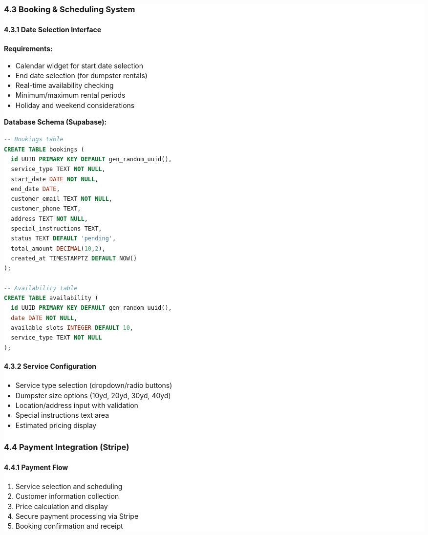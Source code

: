 ### 4.3 Booking & Scheduling System

#### 4.3.1 Date Selection Interface
**Requirements:**
- Calendar widget for start date selection
- End date selection (for dumpster rentals)
- Real-time availability checking
- Minimum/maximum rental periods
- Holiday and weekend considerations

**Database Schema (Supabase):**
```sql
-- Bookings table
CREATE TABLE bookings (
  id UUID PRIMARY KEY DEFAULT gen_random_uuid(),
  service_type TEXT NOT NULL,
  start_date DATE NOT NULL,
  end_date DATE,
  customer_email TEXT NOT NULL,
  customer_phone TEXT,
  address TEXT NOT NULL,
  special_instructions TEXT,
  status TEXT DEFAULT 'pending',
  total_amount DECIMAL(10,2),
  created_at TIMESTAMPTZ DEFAULT NOW()
);

-- Availability table
CREATE TABLE availability (
  id UUID PRIMARY KEY DEFAULT gen_random_uuid(),
  date DATE NOT NULL,
  available_slots INTEGER DEFAULT 10,
  service_type TEXT NOT NULL
);
```

#### 4.3.2 Service Configuration
- Service type selection (dropdown/radio buttons)
- Dumpster size options (10yd, 20yd, 30yd, 40yd)
- Location/address input with validation
- Special instructions text area
- Estimated pricing display

### 4.4 Payment Integration (Stripe)

#### 4.4.1 Payment Flow
1. Service selection and scheduling
2. Customer information collection
3. Price calculation and display
4. Secure payment processing via Stripe
5. Booking confirmation and receipt
